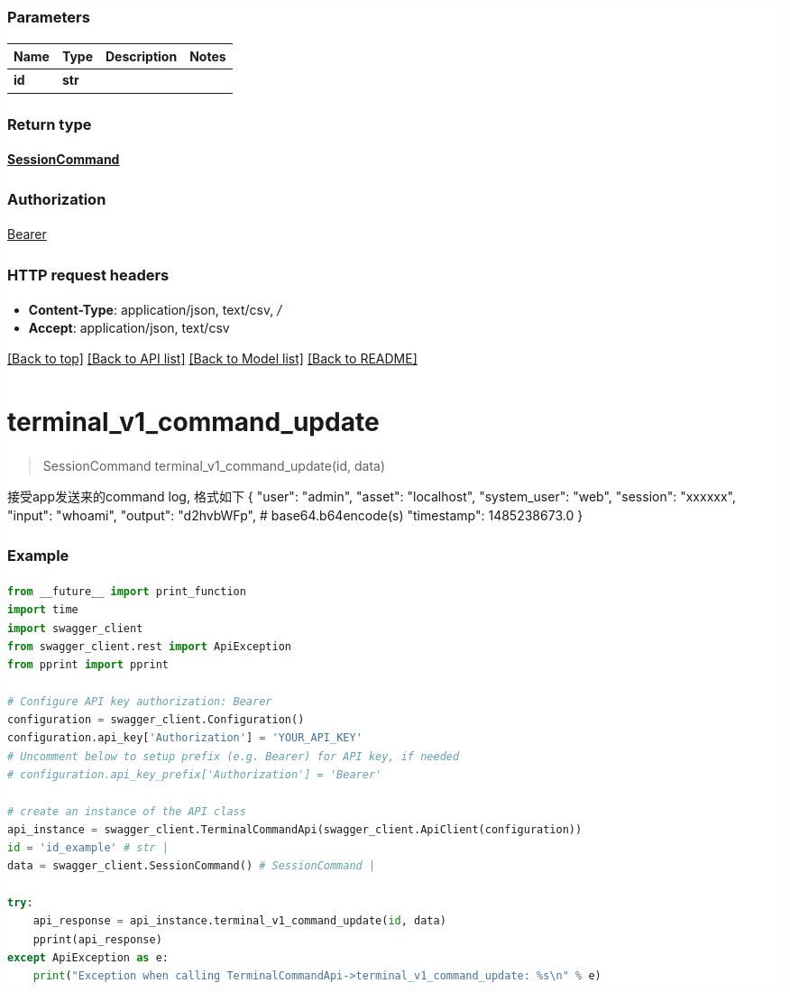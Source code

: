 ### Parameters

Name | Type | Description  | Notes
------------- | ------------- | ------------- | -------------
 **id** | **str**|  | 

### Return type

[**SessionCommand**](SessionCommand.md)

### Authorization

[Bearer](../README.md#Bearer)

### HTTP request headers

 - **Content-Type**: application/json, text/csv, */*
 - **Accept**: application/json, text/csv

[[Back to top]](#) [[Back to API list]](../README.md#documentation-for-api-endpoints) [[Back to Model list]](../README.md#documentation-for-models) [[Back to README]](../README.md)

# **terminal_v1_command_update**
> SessionCommand terminal_v1_command_update(id, data)



接受app发送来的command log, 格式如下 {     \"user\": \"admin\",     \"asset\": \"localhost\",     \"system_user\": \"web\",     \"session\": \"xxxxxx\",     \"input\": \"whoami\",     \"output\": \"d2hvbWFp\",  # base64.b64encode(s)     \"timestamp\": 1485238673.0 }

### Example
```python
from __future__ import print_function
import time
import swagger_client
from swagger_client.rest import ApiException
from pprint import pprint

# Configure API key authorization: Bearer
configuration = swagger_client.Configuration()
configuration.api_key['Authorization'] = 'YOUR_API_KEY'
# Uncomment below to setup prefix (e.g. Bearer) for API key, if needed
# configuration.api_key_prefix['Authorization'] = 'Bearer'

# create an instance of the API class
api_instance = swagger_client.TerminalCommandApi(swagger_client.ApiClient(configuration))
id = 'id_example' # str | 
data = swagger_client.SessionCommand() # SessionCommand | 

try:
    api_response = api_instance.terminal_v1_command_update(id, data)
    pprint(api_response)
except ApiException as e:
    print("Exception when calling TerminalCommandApi->terminal_v1_command_update: %s\n" % e)
```

